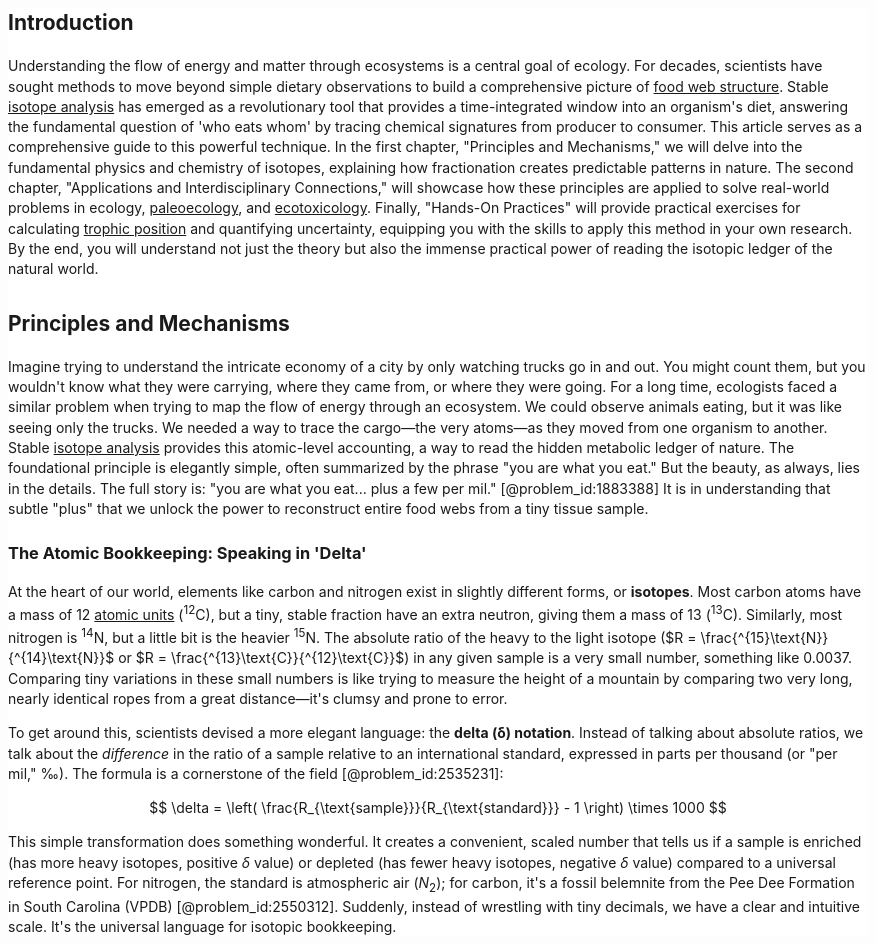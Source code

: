 ## Introduction
Understanding the flow of energy and matter through ecosystems is a central goal of ecology. For decades, scientists have sought methods to move beyond simple dietary observations to build a comprehensive picture of [food web structure](@article_id:182543). Stable [isotope analysis](@article_id:194321) has emerged as a revolutionary tool that provides a time-integrated window into an organism's diet, answering the fundamental question of 'who eats whom' by tracing chemical signatures from producer to consumer. This article serves as a comprehensive guide to this powerful technique. In the first chapter, "Principles and Mechanisms," we will delve into the fundamental physics and chemistry of isotopes, explaining how fractionation creates predictable patterns in nature. The second chapter, "Applications and Interdisciplinary Connections," will showcase how these principles are applied to solve real-world problems in ecology, [paleoecology](@article_id:183202), and [ecotoxicology](@article_id:189968). Finally, "Hands-On Practices" will provide practical exercises for calculating [trophic position](@article_id:182389) and quantifying uncertainty, equipping you with the skills to apply this method in your own research. By the end, you will understand not just the theory but also the immense practical power of reading the isotopic ledger of the natural world.

## Principles and Mechanisms

Imagine trying to understand the intricate economy of a city by only watching trucks go in and out. You might count them, but you wouldn't know what they were carrying, where they came from, or where they were going. For a long time, ecologists faced a similar problem when trying to map the flow of energy through an ecosystem. We could observe animals eating, but it was like seeing only the trucks. We needed a way to trace the cargo—the very atoms—as they moved from one organism to another. Stable [isotope analysis](@article_id:194321) provides this atomic-level accounting, a way to read the hidden metabolic ledger of nature. The foundational principle is elegantly simple, often summarized by the phrase "you are what you eat." But the beauty, as always, lies in the details. The full story is: "you are what you eat... plus a few per mil." [@problem_id:1883388] It is in understanding that subtle "plus" that we unlock the power to reconstruct entire food webs from a tiny tissue sample.

### The Atomic Bookkeeping: Speaking in 'Delta'

At the heart of our world, elements like carbon and nitrogen exist in slightly different forms, or **isotopes**. Most carbon atoms have a mass of 12 [atomic units](@article_id:166268) ($^{12}\text{C}$), but a tiny, stable fraction have an extra neutron, giving them a mass of 13 ($^{13}\text{C}$). Similarly, most nitrogen is $^{14}\text{N}$, but a little bit is the heavier $^{15}\text{N}$. The absolute ratio of the heavy to the light isotope ($R = \frac{^{15}\text{N}}{^{14}\text{N}}$ or $R = \frac{^{13}\text{C}}{^{12}\text{C}}$) in any given sample is a very small number, something like $0.0037$. Comparing tiny variations in these small numbers is like trying to measure the height of a mountain by comparing two very long, nearly identical ropes from a great distance—it's clumsy and prone to error.

To get around this, scientists devised a more elegant language: the **delta (δ) notation**. Instead of talking about absolute ratios, we talk about the *difference* in the ratio of a sample relative to an international standard, expressed in parts per thousand (or "per mil," ‰). The formula is a cornerstone of the field [@problem_id:2535231]:

$$
\delta = \left( \frac{R_{\text{sample}}}{R_{\text{standard}}} - 1 \right) \times 1000
$$

This simple transformation does something wonderful. It creates a convenient, scaled number that tells us if a sample is enriched (has more heavy isotopes, positive $\delta$ value) or depleted (has fewer heavy isotopes, negative $\delta$ value) compared to a universal reference point. For nitrogen, the standard is atmospheric air ($N_2$); for carbon, it's a fossil belemnite from the Pee Dee Formation in South Carolina (VPDB) [@problem_id:2550312]. Suddenly, instead of wrestling with tiny decimals, we have a clear and intuitive scale. It's the universal language for isotopic bookkeeping.
